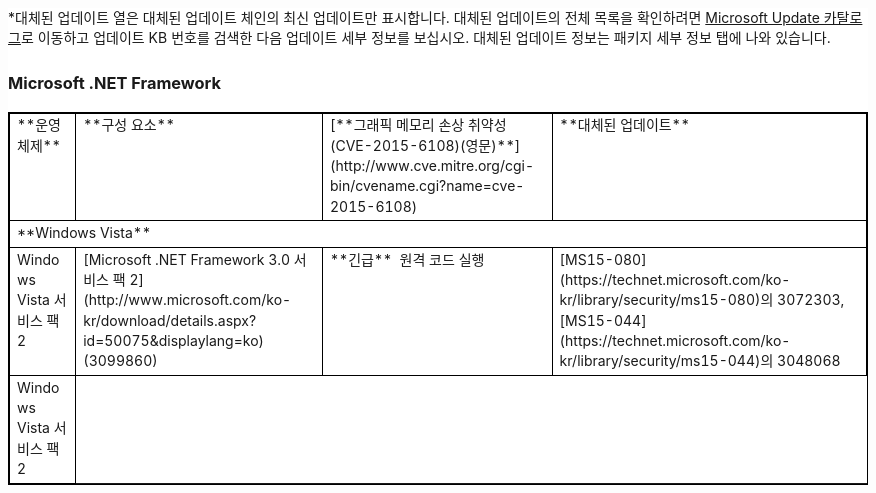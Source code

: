 \*대체된 업데이트 열은 대체된 업데이트 체인의 최신 업데이트만 표시합니다. 대체된 업데이트의 전체 목록을 확인하려면 [Microsoft Update 카탈로그](http://catalog.update.microsoft.com/v7/site/home.aspx)로 이동하고 업데이트 KB 번호를 검색한 다음 업데이트 세부 정보를 보십시오. 대체된 업데이트 정보는 패키지 세부 정보 탭에 나와 있습니다.

### Microsoft .NET Framework

 
<p> </p>
<table style="border:1px solid black;">
<tr>
<td style="border:1px solid black;">
**운영 체제**

</td>
<td style="border:1px solid black;">
**구성 요소**

</td>
<td style="border:1px solid black;">
[**그래픽 메모리 손상 취약성(CVE-2015-6108)(영문)**](http://www.cve.mitre.org/cgi-bin/cvename.cgi?name=cve-2015-6108)

</td>
<td style="border:1px solid black;">
**대체된 업데이트**

</td>
</tr>
<tr>
<td style="border:1px solid black;" colspan="4">
**Windows Vista**

</td>
</tr>
<tr>
<td style="border:1px solid black;">
Windows Vista 서비스 팩 2

</td>
<td style="border:1px solid black;">
[Microsoft .NET Framework 3.0 서비스 팩 2](http://www.microsoft.com/ko-kr/download/details.aspx?id=50075&displaylang=ko)  
(3099860)

</td>
<td style="border:1px solid black;">
**긴급**   
원격 코드 실행

</td>
<td style="border:1px solid black;">
[MS15-080](https://technet.microsoft.com/ko-kr/library/security/ms15-080)의 3072303,  
[MS15-044](https://technet.microsoft.com/ko-kr/library/security/ms15-044)의 3048068

</td>
</tr>
<tr>
<td style="border:1px solid black;">
Windows Vista 서비스 팩 2
